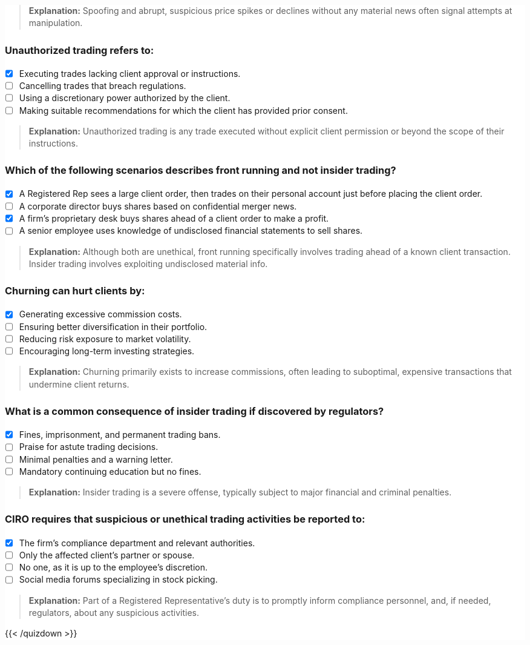 > **Explanation:** Spoofing and abrupt, suspicious price spikes or declines without any material news often signal attempts at manipulation.

### Unauthorized trading refers to:

- [x] Executing trades lacking client approval or instructions.
- [ ] Cancelling trades that breach regulations.
- [ ] Using a discretionary power authorized by the client.
- [ ] Making suitable recommendations for which the client has provided prior consent.

> **Explanation:** Unauthorized trading is any trade executed without explicit client permission or beyond the scope of their instructions.

### Which of the following scenarios describes front running and not insider trading?

- [x] A Registered Rep sees a large client order, then trades on their personal account just before placing the client order.
- [ ] A corporate director buys shares based on confidential merger news.
- [x] A firm’s proprietary desk buys shares ahead of a client order to make a profit.
- [ ] A senior employee uses knowledge of undisclosed financial statements to sell shares.

> **Explanation:** Although both are unethical, front running specifically involves trading ahead of a known client transaction. Insider trading involves exploiting undisclosed material info.

### Churning can hurt clients by:

- [x] Generating excessive commission costs.
- [ ] Ensuring better diversification in their portfolio.
- [ ] Reducing risk exposure to market volatility.
- [ ] Encouraging long-term investing strategies.

> **Explanation:** Churning primarily exists to increase commissions, often leading to suboptimal, expensive transactions that undermine client returns.

### What is a common consequence of insider trading if discovered by regulators?

- [x] Fines, imprisonment, and permanent trading bans.
- [ ] Praise for astute trading decisions.
- [ ] Minimal penalties and a warning letter.
- [ ] Mandatory continuing education but no fines.

> **Explanation:** Insider trading is a severe offense, typically subject to major financial and criminal penalties.

### CIRO requires that suspicious or unethical trading activities be reported to:

- [x] The firm’s compliance department and relevant authorities.
- [ ] Only the affected client’s partner or spouse.
- [ ] No one, as it is up to the employee’s discretion.
- [ ] Social media forums specializing in stock picking.

> **Explanation:** Part of a Registered Representative’s duty is to promptly inform compliance personnel, and, if needed, regulators, about any suspicious activities.

{{< /quizdown >}}
